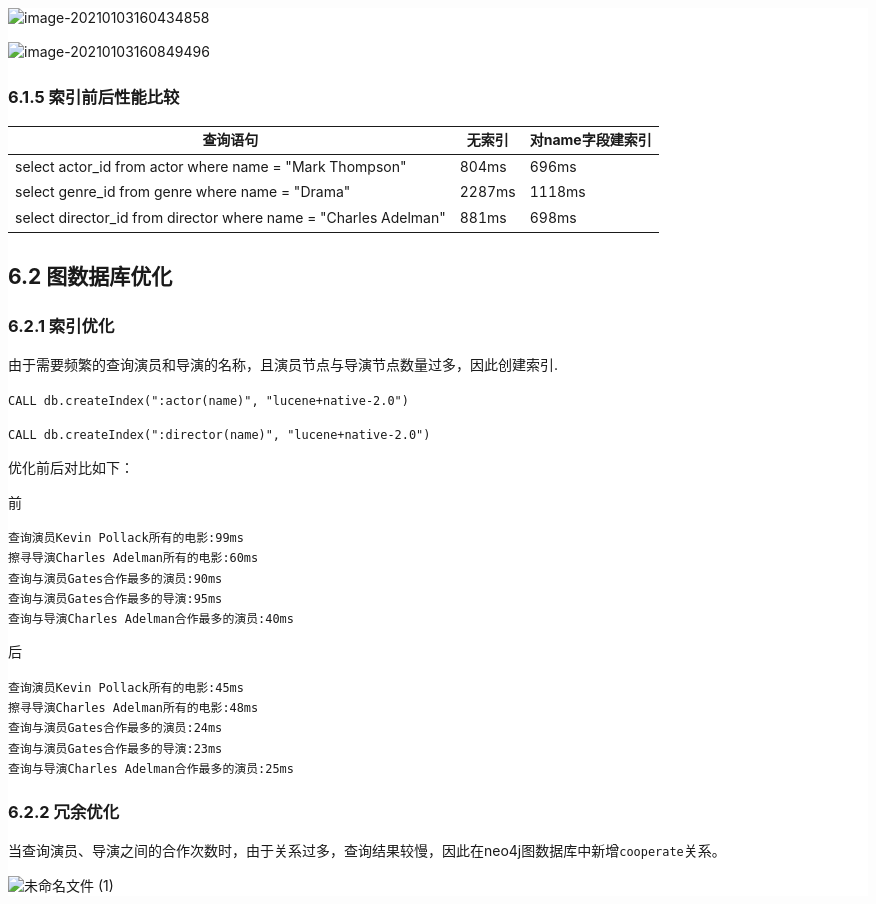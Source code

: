 ![image-20210103160434858](https://tongji4m3.oss-cn-beijing.aliyuncs.com/image-20210103160434858.png)

![image-20210103160849496](https://tongji4m3.oss-cn-beijing.aliyuncs.com/image-20210103160849496.png)

### 6.1.5 索引前后性能比较

| 查询语句                                                     | 无索引 | 对name字段建索引 |
| ------------------------------------------------------------ | ------ | ---------------- |
| select actor_id from actor where name = "Mark Thompson"      | 804ms  | 696ms            |
| select genre_id from genre where name = "Drama"              | 2287ms | 1118ms           |
| select director_id from director where name = "Charles Adelman" | 881ms  | 698ms            |

## 6.2 图数据库优化

### 6.2.1 索引优化

由于需要频繁的查询演员和导演的名称，且演员节点与导演节点数量过多，因此创建索引.

```
CALL db.createIndex(":actor(name)", "lucene+native-2.0")
```

```
CALL db.createIndex(":director(name)", "lucene+native-2.0")
```

优化前后对比如下：

前

```
查询演员Kevin Pollack所有的电影:99ms
擦寻导演Charles Adelman所有的电影:60ms
查询与演员Gates合作最多的演员:90ms
查询与演员Gates合作最多的导演:95ms
查询与导演Charles Adelman合作最多的演员:40ms
```

后

```
查询演员Kevin Pollack所有的电影:45ms
擦寻导演Charles Adelman所有的电影:48ms
查询与演员Gates合作最多的演员:24ms
查询与演员Gates合作最多的导演:23ms
查询与导演Charles Adelman合作最多的演员:25ms
```

### 6.2.2 冗余优化

当查询演员、导演之间的合作次数时，由于关系过多，查询结果较慢，因此在neo4j图数据库中新增`cooperate`关系。

![未命名文件 (1)](https://cffuuimg.oss-cn-shanghai.aliyuncs.com/%E6%9C%AA%E5%91%BD%E5%90%8D%E6%96%87%E4%BB%B6%20(1).png)
